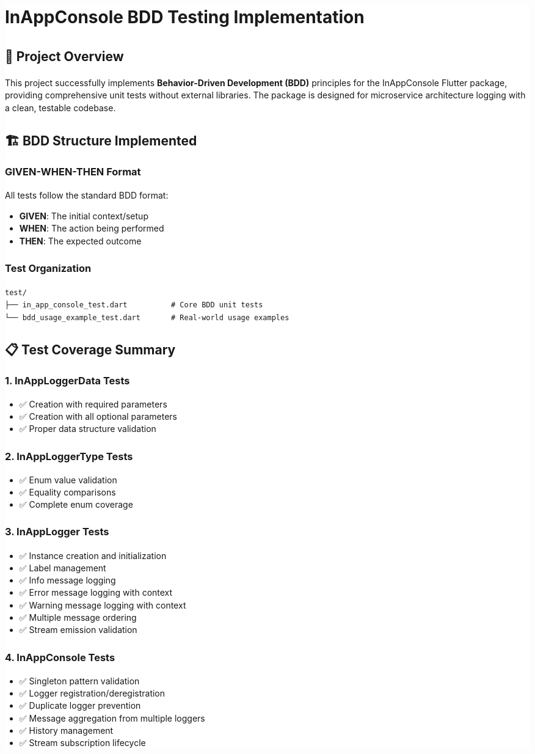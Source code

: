 # InAppConsole BDD Testing Implementation

## 🎯 Project Overview

This project successfully implements **Behavior-Driven Development (BDD)** principles for the InAppConsole Flutter package, providing comprehensive unit tests without external libraries. The package is designed for microservice architecture logging with a clean, testable codebase.

## 🏗️ BDD Structure Implemented

### **GIVEN-WHEN-THEN Format**
All tests follow the standard BDD format:
- **GIVEN**: The initial context/setup
- **WHEN**: The action being performed  
- **THEN**: The expected outcome

### **Test Organization**
```
test/
├── in_app_console_test.dart          # Core BDD unit tests
└── bdd_usage_example_test.dart       # Real-world usage examples
```

## 📋 Test Coverage Summary

### **1. InAppLoggerData Tests**
- ✅ Creation with required parameters
- ✅ Creation with all optional parameters
- ✅ Proper data structure validation

### **2. InAppLoggerType Tests**
- ✅ Enum value validation
- ✅ Equality comparisons
- ✅ Complete enum coverage

### **3. InAppLogger Tests**
- ✅ Instance creation and initialization
- ✅ Label management
- ✅ Info message logging
- ✅ Error message logging with context
- ✅ Warning message logging with context
- ✅ Multiple message ordering
- ✅ Stream emission validation

### **4. InAppConsole Tests**
- ✅ Singleton pattern validation
- ✅ Logger registration/deregistration
- ✅ Duplicate logger prevention
- ✅ Message aggregation from multiple loggers
- ✅ History management
- ✅ Stream subscription lifecycle
